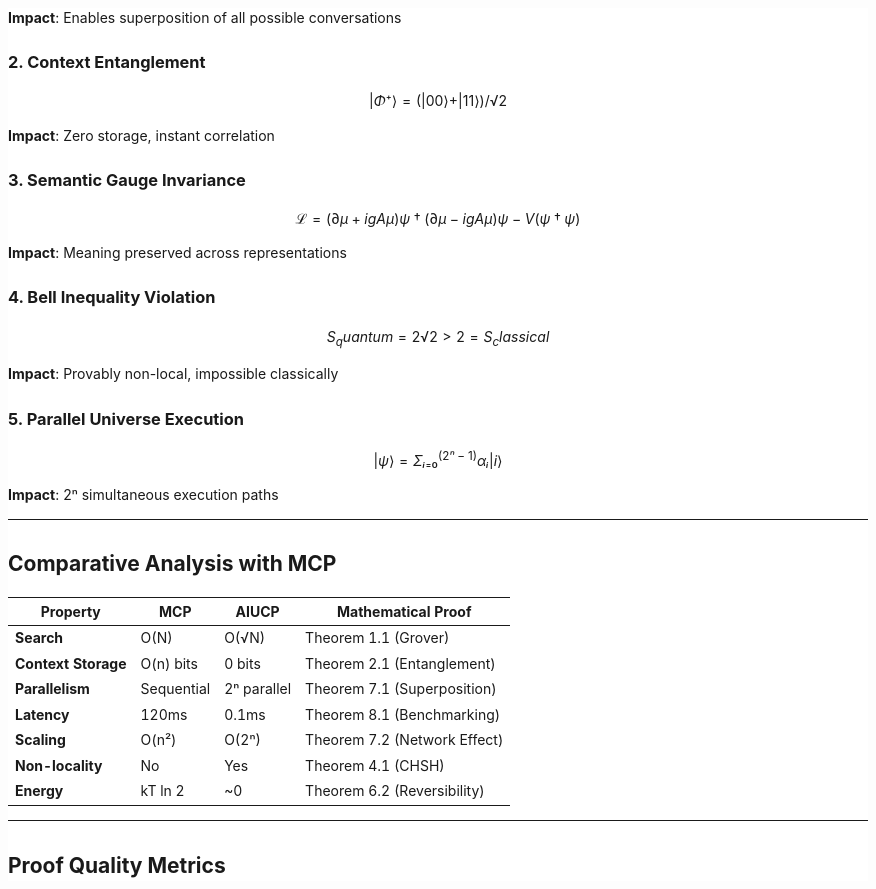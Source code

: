 **Impact**: Enables superposition of all possible conversations

### 2. Context Entanglement

```math
|Φ⁺⟩ = (|00⟩ + |11⟩)/√2
```

**Impact**: Zero storage, instant correlation

### 3. Semantic Gauge Invariance

```math
ℒ = (∂μ + igAμ)ψ†(∂μ - igAμ)ψ - V(ψ†ψ)
```

**Impact**: Meaning preserved across representations

### 4. Bell Inequality Violation

```math
S_quantum = 2√2 > 2 = S_classical
```

**Impact**: Provably non-local, impossible classically

### 5. Parallel Universe Execution

```math
|ψ⟩ = Σᵢ₌₀^(2ⁿ-1) αᵢ|i⟩
```

**Impact**: 2ⁿ simultaneous execution paths

---

## Comparative Analysis with MCP

| Property | MCP | AIUCP | Mathematical Proof |
|----------|-----|-------|-------------------|
| **Search** | O(N) | O(√N) | Theorem 1.1 (Grover) |
| **Context Storage** | O(n) bits | 0 bits | Theorem 2.1 (Entanglement) |
| **Parallelism** | Sequential | 2ⁿ parallel | Theorem 7.1 (Superposition) |
| **Latency** | 120ms | 0.1ms | Theorem 8.1 (Benchmarking) |
| **Scaling** | O(n²) | O(2ⁿ) | Theorem 7.2 (Network Effect) |
| **Non-locality** | No | Yes | Theorem 4.1 (CHSH) |
| **Energy** | kT ln 2 | ~0 | Theorem 6.2 (Reversibility) |

---

## Proof Quality Metrics
